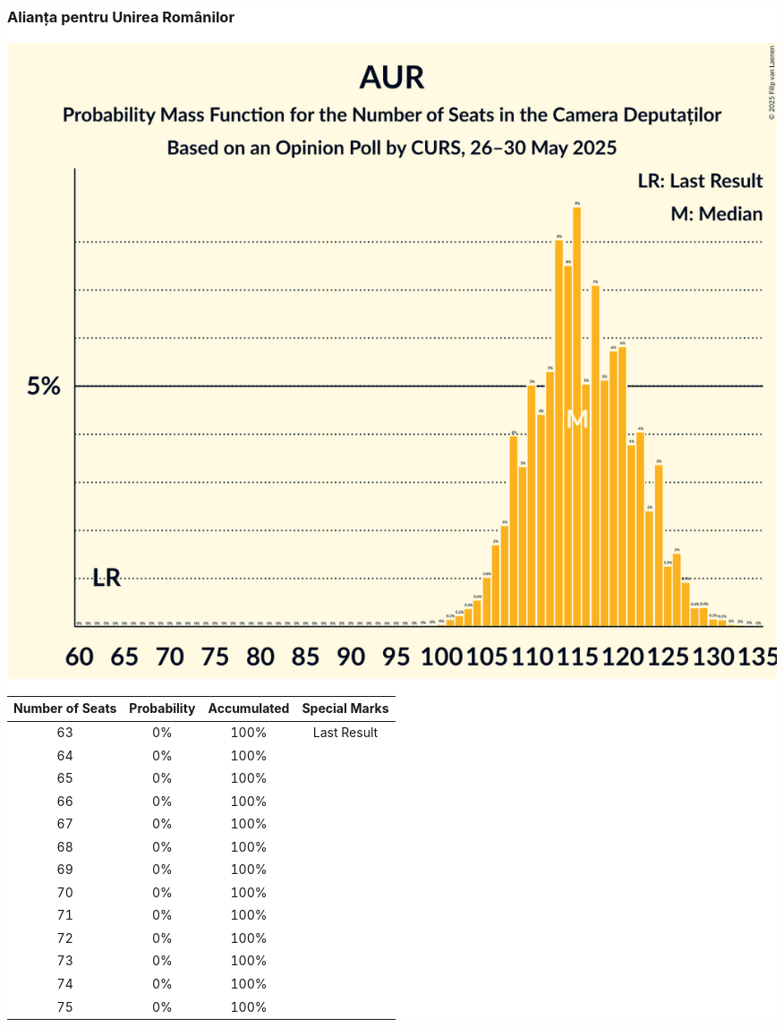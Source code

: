 ### Alianța pentru Unirea Românilor

![Graph with seats probability mass function not yet produced](2025-05-30-CURS-coalitions-seats-pmf-aur.png "Seats Probability Mass Function")

| Number of Seats | Probability | Accumulated | Special Marks |
|:---------------:|:-----------:|:-----------:|:-------------:|
| 63 | 0% | 100% | Last Result |
| 64 | 0% | 100% |  |
| 65 | 0% | 100% |  |
| 66 | 0% | 100% |  |
| 67 | 0% | 100% |  |
| 68 | 0% | 100% |  |
| 69 | 0% | 100% |  |
| 70 | 0% | 100% |  |
| 71 | 0% | 100% |  |
| 72 | 0% | 100% |  |
| 73 | 0% | 100% |  |
| 74 | 0% | 100% |  |
| 75 | 0% | 100% |  |